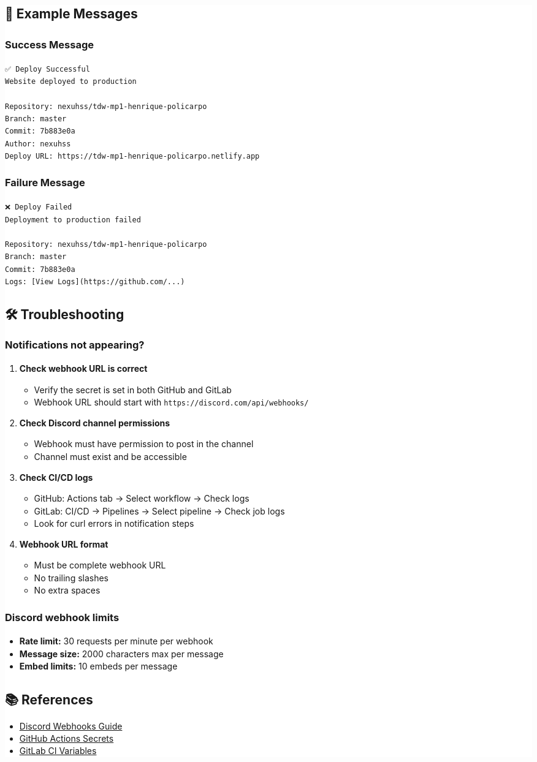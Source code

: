 ## 📝 Example Messages

### Success Message

```
✅ Deploy Successful
Website deployed to production

Repository: nexuhss/tdw-mp1-henrique-policarpo
Branch: master
Commit: 7b883e0a
Author: nexuhss
Deploy URL: https://tdw-mp1-henrique-policarpo.netlify.app
```

### Failure Message

```
❌ Deploy Failed
Deployment to production failed

Repository: nexuhss/tdw-mp1-henrique-policarpo
Branch: master
Commit: 7b883e0a
Logs: [View Logs](https://github.com/...)
```

## 🛠️ Troubleshooting

### Notifications not appearing?

1. **Check webhook URL is correct**
   - Verify the secret is set in both GitHub and GitLab
   - Webhook URL should start with `https://discord.com/api/webhooks/`

2. **Check Discord channel permissions**
   - Webhook must have permission to post in the channel
   - Channel must exist and be accessible

3. **Check CI/CD logs**
   - GitHub: Actions tab → Select workflow → Check logs
   - GitLab: CI/CD → Pipelines → Select pipeline → Check job logs
   - Look for curl errors in notification steps

4. **Webhook URL format**
   - Must be complete webhook URL
   - No trailing slashes
   - No extra spaces

### Discord webhook limits

- **Rate limit:** 30 requests per minute per webhook
- **Message size:** 2000 characters max per message
- **Embed limits:** 10 embeds per message

## 📚 References

- [Discord Webhooks Guide](https://discord.com/developers/docs/resources/webhook)
- [GitHub Actions Secrets](https://docs.github.com/en/actions/security-guides/encrypted-secrets)
- [GitLab CI Variables](https://docs.gitlab.com/ee/ci/variables/)
